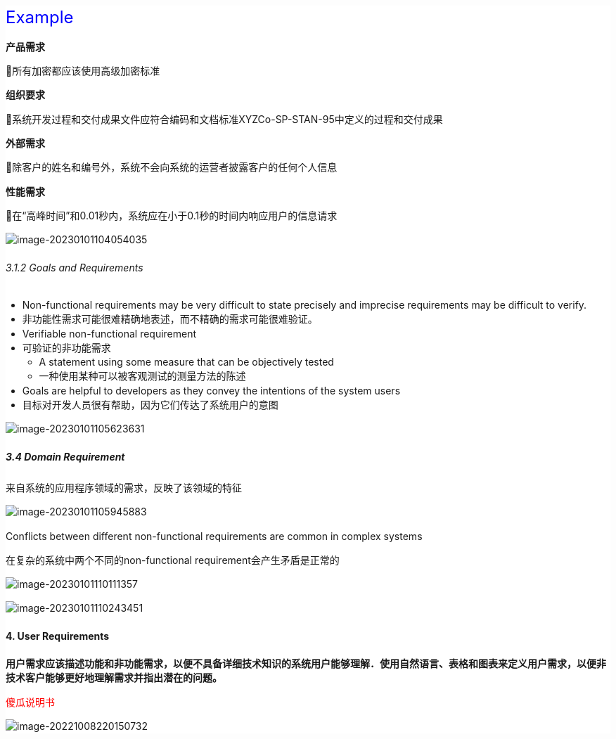 <font color=blue size=5>Example</font>

**产品需求**

所有加密都应该使用高级加密标准

**组织要求**

系统开发过程和交付成果文件应符合编码和文档标准XYZCo-SP-STAN-95中定义的过程和交付成果

**外部需求**

除客户的姓名和编号外，系统不会向系统的运营者披露客户的任何个人信息

**性能需求**

在“高峰时间”和0.01秒内，系统应在小于0.1秒的时间内响应用户的信息请求

![image-20230101104054035](C:\Users\白木-泽\AppData\Roaming\Typora\typora-user-images\image-20230101104054035.png)

###### 3.1.2 Goals and Requirements

* Non-functional requirements may be very difficult to state precisely and imprecise requirements may be difficult to verify.
* 非功能性需求可能很难精确地表述，而不精确的需求可能很难验证。
* Verifiable non-functional requirement
* 可验证的非功能需求
  * A statement using some measure that can be objectively tested
  *  一种使用某种可以被客观测试的测量方法的陈述
* Goals are helpful to developers as they convey the intentions of the system users
* 目标对开发人员很有帮助，因为它们传达了系统用户的意图

![image-20230101105623631](C:\Users\白木-泽\AppData\Roaming\Typora\typora-user-images\image-20230101105623631.png)

##### 3.4 Domain Requirement

来自系统的应用程序领域的需求，反映了该领域的特征

![image-20230101105945883](C:\Users\白木-泽\AppData\Roaming\Typora\typora-user-images\image-20230101105945883.png)

Conflicts between different non-functional requirements are common in complex systems

在复杂的系统中两个不同的non-functional requirement会产生矛盾是正常的

![image-20230101110111357](C:\Users\白木-泽\AppData\Roaming\Typora\typora-user-images\image-20230101110111357.png)

![image-20230101110243451](C:\Users\白木-泽\AppData\Roaming\Typora\typora-user-images\image-20230101110243451.png)



#### 4. User Requirements

**用户需求应该描述功能和非功能需求，以便不具备详细技术知识的系统用户能够理解．使用自然语言、表格和图表来定义用户需求，以便非技术客户能够更好地理解需求并指出潜在的问题。**

<font color=red>傻瓜说明书</font>

![image-20221008220150732](C:\Users\白木-泽\AppData\Roaming\Typora\typora-user-images\image-20221008220150732.png)
